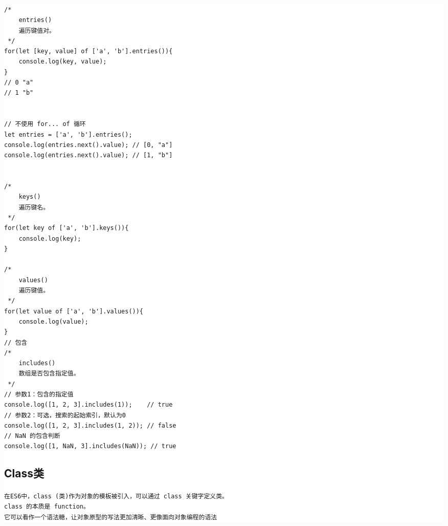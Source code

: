 ```
/*
	entries()
	遍历键值对。
 */
for(let [key, value] of ['a', 'b'].entries()){
	console.log(key, value);
}
// 0 "a"
// 1 "b"


// 不使用 for... of 循环
let entries = ['a', 'b'].entries();
console.log(entries.next().value); // [0, "a"]
console.log(entries.next().value); // [1, "b"]


/*
	keys()
	遍历键名。
 */
for(let key of ['a', 'b'].keys()){
	console.log(key);
}

/*
	values()
	遍历键值。
 */
for(let value of ['a', 'b'].values()){
	console.log(value);
}
// 包含
/*
	includes()
	数组是否包含指定值。
 */
// 参数1：包含的指定值
console.log([1, 2, 3].includes(1));    // true
// 参数2：可选，搜索的起始索引，默认为0
console.log([1, 2, 3].includes(1, 2)); // false
// NaN 的包含判断
console.log([1, NaN, 3].includes(NaN)); // true
```

## Class类

```
在ES6中，class (类)作为对象的模板被引入，可以通过 class 关键字定义类。
class 的本质是 function。
它可以看作一个语法糖，让对象原型的写法更加清晰、更像面向对象编程的语法

```
